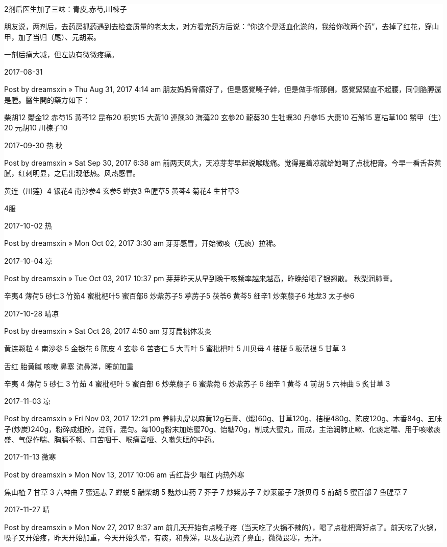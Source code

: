 2剂后医生加了三味：青皮,赤芍,川楝子

朋友说，两剂后，去药房抓药遇到去检查质量的老太太，对方看完药方后说：“你这个是活血化淤的，我给你改两个药”，去掉了红花，穿山甲，加了当归（尾）、元胡索。

一剂后痛大减，但左边有微微疼痛。

2017-08-31

Post by dreamsxin » Thu Aug 31, 2017 4:14 am
朋友妈妈脅痛好了，但是感覺嗓子幹，但是做手術那側，感覺緊緊直不起腰，同侧胳膊還是腫。醫生開的藥方如下：

柴胡12 鬱金12 赤芍15 黃芩12 昆布20 枳实15 大黃10 連翹30 海藻20 玄參20 龍葵30 生牡蠣30 丹參15 大棗10 石斛15 夏枯草100 鱉甲（生）20 元胡10 川楝子10

2017-09-30 热 秋

Post by dreamsxin » Sat Sep 30, 2017 6:38 am
前两天风大，天凉芽芽早起说喉咙痛。觉得是着凉就给她喝了点枇杷膏。今早一看舌苔黄腻，红刺明显，之后出现低热。风热感冒。

黄连（川莲）4 银花4 南沙参4 玄参5 蝉衣3 鱼腥草5 黄芩4 菊花4 生甘草3

4服

2017-10-02 热

Post by dreamsxin » Mon Oct 02, 2017 3:30 am
芽芽感冒，开始微咳（无痰）拉稀。

2017-10-04 凉

Post by dreamsxin » Tue Oct 03, 2017 10:37 pm
芽芽昨天从早到晚干咳频率越来越高，昨晚给喝了银翘散。
秋梨润肺膏。

辛夷4 薄荷5 砂仁3 竹筎4 蜜枇杷叶5 蜜百部6 炒紫苏子5 葶苈子5 茯苓6 黄芩5 细辛1 炒莱菔子6 地龙3 太子参6

2017-10-28 晴凉

Post by dreamsxin » Sat Oct 28, 2017 4:50 am
芽芽扁桃体发炎

黄连颗粒 4 南沙参 5 金银花 6 陈皮 4 玄参 6 苦杏仁 5 大青叶 5 蜜枇杷叶 5 川贝母 4 桔梗 5 板蓝根 5 甘草 3

舌红 胎黄腻 咳嗽 鼻塞 流鼻涕，睡前加重

辛夷 4 薄荷 5 砂仁 3 竹茹 4 蜜枇杷叶 5 蜜百部 6 炒莱菔子 6 蜜紫菀 6 炒紫苏子 6 细辛 1 黄芩 4 前胡 5 六神曲 5 炙甘草 3

2017-11-03 凉

Post by dreamsxin » Fri Nov 03, 2017 12:21 pm
养肺丸是以麻黄12g石膏、(煅)60g、甘草120g、桔梗480g、陈皮120g、木香84g、五味子(炒炭)240g，粉碎成细粉，过筛，混匀。每100g粉末加炼蜜70g、饴糖70g，制成大蜜丸，而成，主治润肺止嗽、化痰定喘、用于咳嗽痰盛、气促作喘、胸膈不畅、口苦咽干、喉痛音哑、久嗽失眠的中药。

2017-11-13 微寒

Post by dreamsxin » Mon Nov 13, 2017 10:06 am
舌红苔少 咽红 内热外寒

焦山楂 7 甘草 3 六神曲 7 蜜远志 7 蝉蜕 5 醋柴胡 5 麸炒山药 7 芥子 7 炒紫苏子 7 炒莱菔子 7浙贝母 5 前胡 5 蜜百部 7 鱼腥草 7

2017-11-27 晴

Post by dreamsxin » Mon Nov 27, 2017 8:37 am
前几天开始有点嗓子疼（当天吃了火锅不辣的），喝了点枇杷膏好点了。前天吃了火锅，嗓子又开始疼，昨天开始加重，今天开始头晕，有痰，和鼻涕，以及右边流了鼻血，微微畏寒，无汗。
